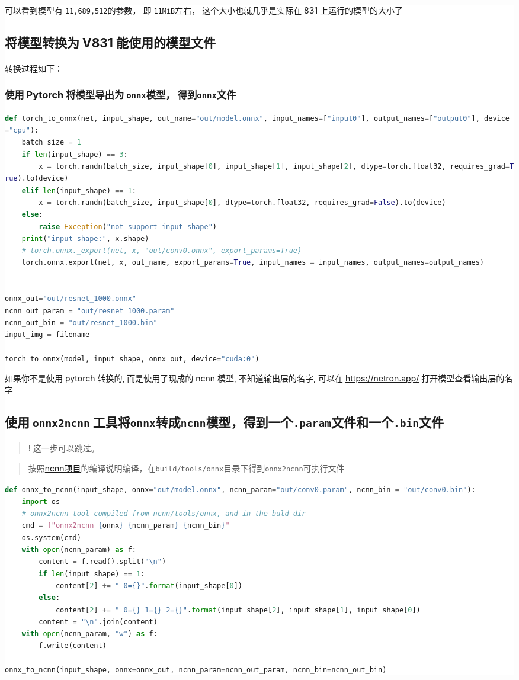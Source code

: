 可以看到模型有 `11,689,512`的参数， 即 `11MiB`左右， 这个大小也就几乎是实际在 831 上运行的模型的大小了

## 将模型转换为 V831 能使用的模型文件

转换过程如下：

### 使用 Pytorch 将模型导出为 `onnx`模型， 得到`onnx`文件

```python
def torch_to_onnx(net, input_shape, out_name="out/model.onnx", input_names=["input0"], output_names=["output0"], device="cpu"):
    batch_size = 1
    if len(input_shape) == 3:
        x = torch.randn(batch_size, input_shape[0], input_shape[1], input_shape[2], dtype=torch.float32, requires_grad=True).to(device)
    elif len(input_shape) == 1:
        x = torch.randn(batch_size, input_shape[0], dtype=torch.float32, requires_grad=False).to(device)
    else:
        raise Exception("not support input shape")
    print("input shape:", x.shape)
    # torch.onnx._export(net, x, "out/conv0.onnx", export_params=True)
    torch.onnx.export(net, x, out_name, export_params=True, input_names = input_names, output_names=output_names)


onnx_out="out/resnet_1000.onnx"
ncnn_out_param = "out/resnet_1000.param"
ncnn_out_bin = "out/resnet_1000.bin"
input_img = filename

torch_to_onnx(model, input_shape, onnx_out, device="cuda:0")

```

如果你不是使用 pytorch 转换的, 而是使用了现成的 ncnn 模型, 不知道输出层的名字, 可以在 https://netron.app/ 打开模型查看输出层的名字

## 使用 `onnx2ncnn` 工具将`onnx`转成`ncnn`模型，得到一个`.param`文件和一个`.bin`文件

>! 这一步可以跳过。

> 按照[ncnn项目](https://github.com/Tencent/ncnn)的编译说明编译，在`build/tools/onnx`目录下得到`onnx2ncnn`可执行文件

```python
def onnx_to_ncnn(input_shape, onnx="out/model.onnx", ncnn_param="out/conv0.param", ncnn_bin = "out/conv0.bin"):
    import os
    # onnx2ncnn tool compiled from ncnn/tools/onnx, and in the buld dir
    cmd = f"onnx2ncnn {onnx} {ncnn_param} {ncnn_bin}"
    os.system(cmd)
    with open(ncnn_param) as f:
        content = f.read().split("\n")
        if len(input_shape) == 1:
            content[2] += " 0={}".format(input_shape[0])
        else:
            content[2] += " 0={} 1={} 2={}".format(input_shape[2], input_shape[1], input_shape[0])
        content = "\n".join(content)
    with open(ncnn_param, "w") as f:
        f.write(content)

onnx_to_ncnn(input_shape, onnx=onnx_out, ncnn_param=ncnn_out_param, ncnn_bin=ncnn_out_bin)
```
